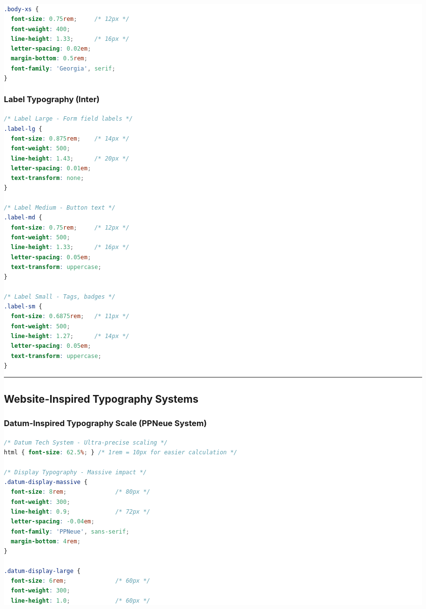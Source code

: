 ```css
.body-xs {
  font-size: 0.75rem;     /* 12px */
  font-weight: 400;
  line-height: 1.33;      /* 16px */
  letter-spacing: 0.02em;
  margin-bottom: 0.5rem;
  font-family: 'Georgia', serif;
}
```

### Label Typography (Inter)
```css
/* Label Large - Form field labels */
.label-lg {
  font-size: 0.875rem;    /* 14px */
  font-weight: 500;
  line-height: 1.43;      /* 20px */
  letter-spacing: 0.01em;
  text-transform: none;
}

/* Label Medium - Button text */
.label-md {
  font-size: 0.75rem;     /* 12px */
  font-weight: 500;
  line-height: 1.33;      /* 16px */
  letter-spacing: 0.05em;
  text-transform: uppercase;
}

/* Label Small - Tags, badges */
.label-sm {
  font-size: 0.6875rem;   /* 11px */
  font-weight: 500;
  line-height: 1.27;      /* 14px */
  letter-spacing: 0.05em;
  text-transform: uppercase;
}
```

---

## Website-Inspired Typography Systems

### Datum-Inspired Typography Scale (PPNeue System)
```css
/* Datum Tech System - Ultra-precise scaling */
html { font-size: 62.5%; } /* 1rem = 10px for easier calculation */

/* Display Typography - Massive impact */
.datum-display-massive { 
  font-size: 8rem;              /* 80px */
  font-weight: 300;
  line-height: 0.9;             /* 72px */
  letter-spacing: -0.04em;
  font-family: 'PPNeue', sans-serif;
  margin-bottom: 4rem;
}

.datum-display-large { 
  font-size: 6rem;              /* 60px */
  font-weight: 300;
  line-height: 1.0;             /* 60px */
```
